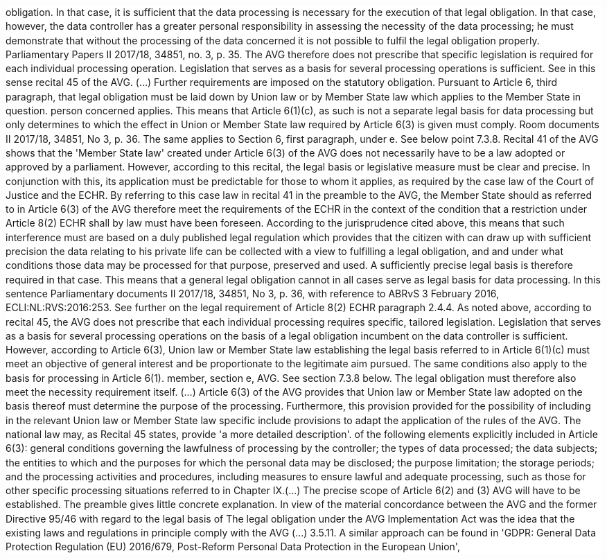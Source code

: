 obligation. In that case, it is sufficient that the data processing is necessary for the execution of that legal obligation. In that case, however, the data controller has a greater personal responsibility in assessing the necessity of the data processing; he must demonstrate that without the processing of the data concerned it is not possible to fulfil the legal obligation properly. Parliamentary Papers II 2017/18, 34851, no. 3, p. 35. The AVG therefore does not prescribe that specific legislation is required for each individual processing operation. Legislation that serves as a basis for several processing operations is sufficient. See in this sense recital 45 of the AVG.
(…)
Further requirements are imposed on the statutory obligation. Pursuant to Article 6, third paragraph,
that legal obligation must be laid down by Union law or by Member State law which applies to the Member State in question.
person concerned applies. This means that Article 6(1)(c), as such
is not a separate legal basis for data processing but only determines
to which the effect in Union or Member State law required by Article 6(3) is given
must comply. Room documents II 2017/18, 34851, No 3, p. 36. The same applies to Section 6, first paragraph, under
e. See below point 7.3.8. Recital 41 of the AVG shows that the 'Member State law' created under Article 6(3) of the AVG does not necessarily have to be a law adopted or approved by a parliament. However, according to this recital, the legal basis or legislative measure must be clear and precise. In conjunction with this, its application must be predictable for those to whom it applies, as required by the case law of the Court of Justice and the ECHR.
By referring to this case law in recital 41 in the preamble to the AVG, the Member State should
as referred to in Article 6(3) of the AVG therefore meet the requirements of the ECHR
in the context of the condition that a restriction under Article 8(2) ECHR shall by law
must have been foreseen. According to the jurisprudence cited above, this means that such interference must
are based on a duly published legal regulation which provides that the citizen with
can draw up with sufficient precision the data relating to his private life
can be collected with a view to fulfilling a legal obligation, and
and under what conditions those data may be processed for that purpose,
preserved and used. A sufficiently precise legal basis is therefore required in that case.
This means that a general legal obligation cannot in all cases serve as
legal basis for data processing. In this sentence Parliamentary documents II 2017/18, 34851, No 3,
p. 36, with reference to ABRvS 3 February 2016, ECLI:NL:RVS:2016:253. See further on the legal requirement of Article 8(2) ECHR paragraph 2.4.4.
As noted above, according to recital 45, the AVG does not prescribe that each individual processing requires specific, tailored legislation. Legislation that serves as a basis for several processing operations on the basis of a legal obligation incumbent on the data controller is sufficient. However, according to Article 6(3), Union law or Member State law establishing the legal basis referred to in Article 6(1)(c) must meet an objective of general interest and be proportionate to the legitimate aim pursued.
The same conditions also apply to the basis for processing in Article 6(1).
member, section e, AVG. See section 7.3.8 below. The legal obligation must therefore also meet the necessity requirement itself.
(…)
Article 6(3) of the AVG provides that Union law or Member State law adopted on the basis thereof must determine the purpose of the processing. Furthermore, this provision
provided for the possibility of including in the relevant Union law or Member State law specific
include provisions to adapt the application of the rules of the AVG. The
national law may, as Recital 45 states, provide 'a more detailed description'.
of the following elements explicitly included in Article 6(3): general
conditions governing the lawfulness of processing by the controller; the types of data processed; the data subjects; the entities to which and the purposes for which the personal data may be disclosed; the purpose limitation; the storage periods; and the processing activities and procedures, including measures to ensure lawful and adequate processing, such as those for other specific processing situations referred to in Chapter IX.(...)
The precise scope of Article 6(2) and (3) AVG will have to be established. The
preamble gives little concrete explanation. In view of the material concordance
between the AVG and the former Directive 95/46 with regard to the legal basis of
The legal obligation under the AVG Implementation Act was the idea that the existing
laws and regulations in principle comply with the AVG (...)
3.5.11. A similar approach can be found in 'GDPR: General Data Protection Regulation (EU) 2016/679, Post-Reform Personal Data Protection in the European Union',